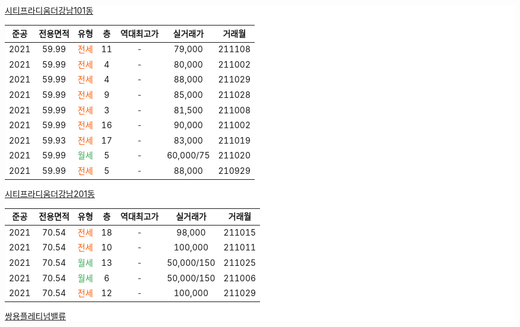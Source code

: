 
<script async src="//pagead2.googlesyndication.com/pagead/js/adsbygoogle.js"></script>

<ins class="adsbygoogle"
     style="display:block"
     data-ad-client="ca-pub-2446590836940007"
     data-ad-slot="1659523306"
     data-ad-format="auto"
     data-full-width-responsive="true"></ins>
<script>
(adsbygoogle = window.adsbygoogle || []).push({});
</script>


[시티프라디움더강남101동](https://search.naver.com/search.naver?query=%EC%84%9C%EC%9A%B8%ED%8A%B9%EB%B3%84%EC%8B%9C+%EA%B0%95%EB%82%A8%EA%B5%AC+%EC%97%AD%EC%82%BC%EB%8F%99+%EC%8B%9C%ED%8B%B0%ED%94%84%EB%9D%BC%EB%94%94%EC%9B%80%EB%8D%94%EA%B0%95%EB%82%A8101%EB%8F%99)

|준공|전용면적|유형|층|역대최고가|실거래가|거래월|
|:---:|:---:|:---:|:---:|:---:|:---:|:---:|
|2021|59.99|<span style="color:#ff5a00">전세</span>|11|<span style="color:#444444">-</span>|79,000|211108|
|2021|59.99|<span style="color:#ff5a00">전세</span>|4|<span style="color:#444444">-</span>|80,000|211002|
|2021|59.99|<span style="color:#ff5a00">전세</span>|4|<span style="color:#444444">-</span>|88,000|211029|
|2021|59.99|<span style="color:#ff5a00">전세</span>|9|<span style="color:#444444">-</span>|85,000|211028|
|2021|59.99|<span style="color:#ff5a00">전세</span>|3|<span style="color:#444444">-</span>|81,500|211008|
|2021|59.99|<span style="color:#ff5a00">전세</span>|16|<span style="color:#444444">-</span>|90,000|211002|
|2021|59.93|<span style="color:#ff5a00">전세</span>|17|<span style="color:#444444">-</span>|83,000|211019|
|2021|59.99|<span style="color:#34a853">월세</span>|5|<span style="color:#444444">-</span>|60,000/75|211020|
|2021|59.99|<span style="color:#ff5a00">전세</span>|5|<span style="color:#444444">-</span>|88,000|210929|

[시티프라디움더강남201동](https://search.naver.com/search.naver?query=%EC%84%9C%EC%9A%B8%ED%8A%B9%EB%B3%84%EC%8B%9C+%EA%B0%95%EB%82%A8%EA%B5%AC+%EC%97%AD%EC%82%BC%EB%8F%99+%EC%8B%9C%ED%8B%B0%ED%94%84%EB%9D%BC%EB%94%94%EC%9B%80%EB%8D%94%EA%B0%95%EB%82%A8201%EB%8F%99)

|준공|전용면적|유형|층|역대최고가|실거래가|거래월|
|:---:|:---:|:---:|:---:|:---:|:---:|:---:|
|2021|70.54|<span style="color:#ff5a00">전세</span>|18|<span style="color:#444444">-</span>|98,000|211015|
|2021|70.54|<span style="color:#ff5a00">전세</span>|10|<span style="color:#444444">-</span>|100,000|211011|
|2021|70.54|<span style="color:#34a853">월세</span>|13|<span style="color:#444444">-</span>|50,000/150|211025|
|2021|70.54|<span style="color:#34a853">월세</span>|6|<span style="color:#444444">-</span>|50,000/150|211006|
|2021|70.54|<span style="color:#ff5a00">전세</span>|12|<span style="color:#444444">-</span>|100,000|211029|

[쌍용플레티넘밸류](https://search.naver.com/search.naver?query=%EC%84%9C%EC%9A%B8%ED%8A%B9%EB%B3%84%EC%8B%9C+%EA%B0%95%EB%82%A8%EA%B5%AC+%EC%97%AD%EC%82%BC%EB%8F%99+%EC%8C%8D%EC%9A%A9%ED%94%8C%EB%A0%88%ED%8B%B0%EB%84%98%EB%B0%B8%EB%A5%98)
